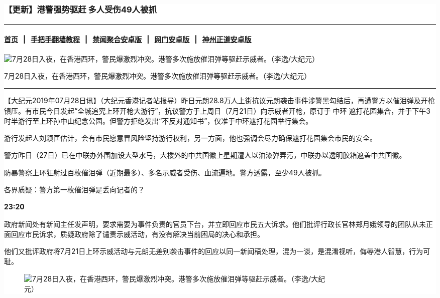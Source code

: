 ### 【更新】港警强势驱赶 多人受伤49人被抓
------------------------

#### [首页](https://github.com/gfw-breaker/banned-news/blob/master/README.md) &nbsp;&nbsp;|&nbsp;&nbsp; [手把手翻墙教程](https://github.com/gfw-breaker/guides/wiki) &nbsp;&nbsp;|&nbsp;&nbsp; [禁闻聚合安卓版](https://github.com/gfw-breaker/bn-android) &nbsp;&nbsp;|&nbsp;&nbsp; [网门安卓版](https://github.com/oGate2/oGate) &nbsp;&nbsp;|&nbsp;&nbsp; [神州正道安卓版](https://github.com/SzzdOgate/update) 



<div><img alt="7月28日入夜，在香港西环，警民爆激烈冲突。港警多次施放催泪弹等驱赶示威者。（李逸/大纪元）" class="aligncenter wp-post-image" src="http://i.epochtimes.com/assets/uploads/2019/07/20190728-CCP-Qiang-Poon-5-600x400.jpg"/>
<div class="red16 caption">
 <p>
  7月28日入夜，在香港西环，警民爆激烈冲突。港警多次施放催泪弹等驱赶示威者。（李逸/大纪元）
 </p>
</div>
</div><hr/><div><p>
 【大纪元2019年07月28日讯】（大纪元香港记者站报导）昨日元朗28.8万人上街抗议元朗袭击事件涉警黑勾结后，再遭警方以催泪弹及开枪镇压。有市民今日发起“全城追究上环开枪大游行”，抗议警方于上周日（7月21日）向示威者开枪，原订于
 <ok href="http://www.epochtimes.com/gb/tag/%E4%B8%AD%E7%8E%AF.html">
  中环
 </ok>
 遮打花园集合，并于下午3时半游行至上环孙中山纪念公园。但警方拒绝发出“不反对通知书”，仅准于中环遮打花园举行集会。
</p>
<p>
 游行发起人刘颖匡估计，会有市民愿意冒风险坚持游行权利，另一方面，他也强调会尽力确保遮打花园集会市民的安全。
</p>
<p>
 警方昨日（27日）已在中联办外围加设大型水马，大楼外的中共国徽上星期遭人以油漆弹弄污，中联办以透明胶箱遮盖中共国徽。
</p>
<p>
 防暴警察上环狂射过百枚催泪弹（近期最多）、多名示威者受伤、血流遍地。警方透露，至少49人被抓。
</p>
<p>
</p>
<p>
 各界质疑：警方第一枚催泪弹是丢向记者的？
</p>
<p>
 <center>
 </center>
</p>
<p style="text-align: center;">
 <div class="video_fit_container">
 </div>
</p>
<p>
 <strong>
  23:20
 </strong>
</p>
<p>
 政府新闻处有新闻主任发声明，要求需要为事件负责的官员下台，并立即回应市民五大诉求。他们批评行政长官林郑月娥领导的团队从未正面回应市民诉求，质疑政府除了谴责示威活动，有没有解决当前困局的决心和承担。
</p>
<p>
 他们又批评政府将7月21日上环示威活动与元朗无差别袭击事件的回应以同一新闻稿处理，混为一谈，是混淆视听，侮辱港人智慧，行为可耻。
</p>
<figure class="wp-caption aligncenter" id="attachment_11415003" style="width: 600px">
 <ok href="http://i.epochtimes.com/assets/uploads/2019/07/20190728-CCP-Qiang-Poon.jpg">
  <img alt="7月28日入夜，在香港西环，警民爆激烈冲突。港警多次施放催泪弹等驱赶示威者。（李逸/大纪元）" class="size-large wp-image-11415003" src="http://i.epochtimes.com/assets/uploads/2019/07/20190728-CCP-Qiang-Poon-600x400.jpg"/>